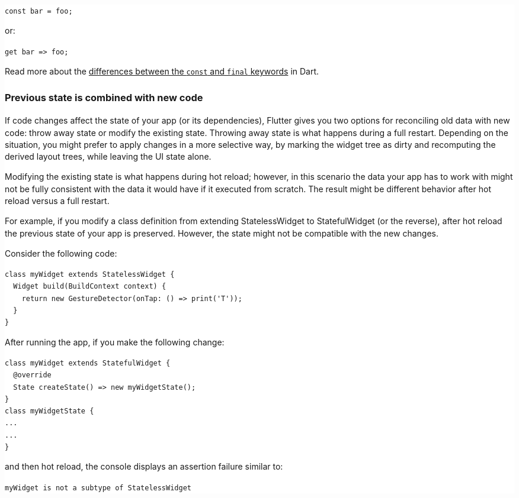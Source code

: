 ```
const bar = foo;
```
or:

```
get bar => foo;
```

Read more about the [differences between the `const` and `final` keywords](https://news.dartlang.org/2012/06/const-static-final-oh-my.html) in Dart. 


### Previous state is combined with new code 

If code changes affect the state of your app (or its dependencies), Flutter
gives you two options for reconciling old data with new code: throw
away state or modify the existing state. Throwing away state is what happens
during a full restart. Depending on the situation, you might prefer to apply
changes in a more selective way, by marking the widget tree as dirty and
recomputing the derived layout trees, while leaving the UI state alone. 

Modifying the existing state is what happens during hot reload; however, in this
scenario the data your app has to work with might not be fully consistent with 
the data it would have if it executed from scratch. The result might be 
different behavior after hot reload versus a full restart.

For example, if you modify a class definition from extending StatelessWidget to
StatefulWidget (or the reverse), after hot reload the previous state of your
app is preserved. However, the state might not be compatible with the new
changes.

Consider the following code:

```
class myWidget extends StatelessWidget {
  Widget build(BuildContext context) {
    return new GestureDetector(onTap: () => print('T'));
  }
}
```
After running the app, if you make the following change:

```
class myWidget extends StatefulWidget {
  @override
  State createState() => new myWidgetState();
}
class myWidgetState {
...
...
}
```

and then hot reload, the console displays an assertion failure similar to:

```
myWidget is not a subtype of StatelessWidget
```
